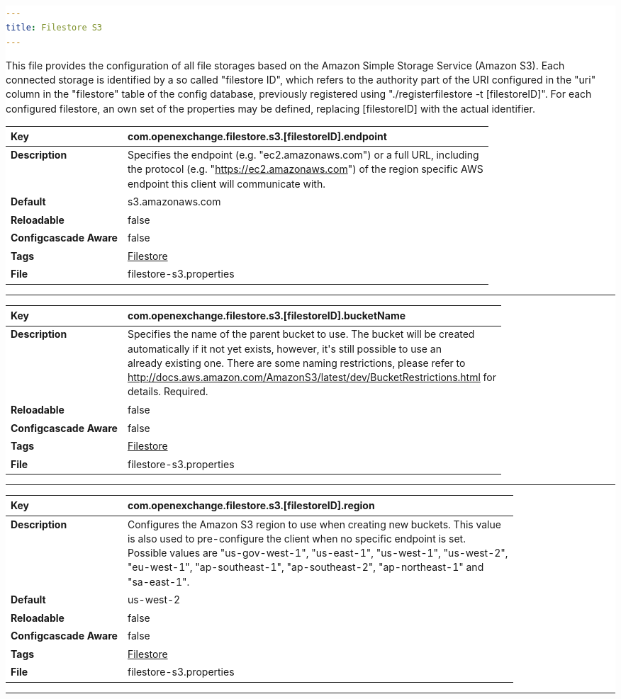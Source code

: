 ```yaml
---
title: Filestore S3
---
```


This file provides the configuration of all file storages based on the
Amazon Simple Storage Service (Amazon S3). Each connected storage is
identified by a so called "filestore ID", which refers to the authority
part of the URI configured in the "uri" column in the "filestore" table of
the config database, previously registered using
"./registerfilestore -t [filestoreID]".
For each configured filestore, an own set of the properties may be defined,
replacing [filestoreID] with the actual identifier.


| __Key__ | com.openexchange.filestore.s3.[filestoreID].endpoint |
|:----------------|:--------|
| __Description__ | Specifies the endpoint (e.g. "ec2.amazonaws.com") or a full URL, including<br>the protocol (e.g. "https://ec2.amazonaws.com") of the region specific AWS<br>endpoint this client will communicate with.<br> |
| __Default__ | s3.amazonaws.com |
| __Reloadable__ | false |
| __Configcascade Aware__ | false |
| __Tags__ | <a href="https://documentation.open-xchange.com/latest/middleware/configuration/tags/Filestore.html">Filestore</a> |
| __File__ | filestore-s3.properties |

---
| __Key__ | com.openexchange.filestore.s3.[filestoreID].bucketName |
|:----------------|:--------|
| __Description__ | Specifies the name of the parent bucket to use. The bucket will be created<br>automatically if it not yet exists, however, it's still possible to use an<br>already existing one. There are some naming restrictions, please refer to<br>http://docs.aws.amazon.com/AmazonS3/latest/dev/BucketRestrictions.html for<br>details. Required.<br> |
| __Reloadable__ | false |
| __Configcascade Aware__ | false |
| __Tags__ | <a href="https://documentation.open-xchange.com/latest/middleware/configuration/tags/Filestore.html">Filestore</a> |
| __File__ | filestore-s3.properties |

---
| __Key__ | com.openexchange.filestore.s3.[filestoreID].region |
|:----------------|:--------|
| __Description__ | Configures the Amazon S3 region to use when creating new buckets. This value<br>is also used to pre-configure the client when no specific endpoint is set.<br>Possible values are "us-gov-west-1", "us-east-1", "us-west-1", "us-west-2",<br>"eu-west-1", "ap-southeast-1", "ap-southeast-2", "ap-northeast-1" and<br>"sa-east-1".<br> |
| __Default__ | us-west-2 |
| __Reloadable__ | false |
| __Configcascade Aware__ | false |
| __Tags__ | <a href="https://documentation.open-xchange.com/latest/middleware/configuration/tags/Filestore.html">Filestore</a> |
| __File__ | filestore-s3.properties |

---